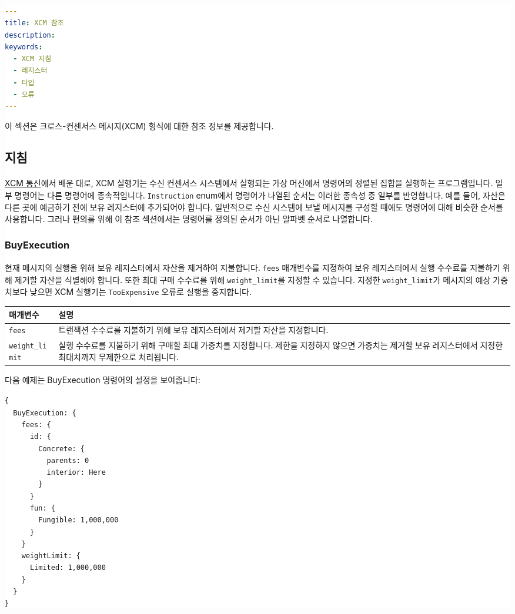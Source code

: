 ```yaml
---
title: XCM 참조
description:
keywords:
  - XCM 지침
  - 레지스터
  - 타입
  - 오류
---
```


이 섹션은 크로스-컨센서스 메시지(XCM) 형식에 대한 참조 정보를 제공합니다.

## 지침

[XCM 통신](/learn/xcm-communication)에서 배운 대로, XCM 실행기는 수신 컨센서스 시스템에서 실행되는 가상 머신에서 명령어의 정렬된 집합을 실행하는 프로그램입니다.
일부 명령어는 다른 명령어에 종속적입니다.
`Instruction` enum에서 명령어가 나열된 순서는 이러한 종속성 중 일부를 반영합니다.
예를 들어, 자산은 다른 곳에 예금하기 전에 보유 레지스터에 추가되어야 합니다.
일반적으로 수신 시스템에 보낼 메시지를 구성할 때에도 명령어에 대해 비슷한 순서를 사용합니다.
그러나 편의를 위해 이 참조 섹션에서는 명령어를 정의된 순서가 아닌 알파벳 순서로 나열합니다.

### BuyExecution

현재 메시지의 실행을 위해 보유 레지스터에서 자산을 제거하여 지불합니다.
`fees` 매개변수를 지정하여 보유 레지스터에서 실행 수수료를 지불하기 위해 제거할 자산을 식별해야 합니다.
또한 최대 구매 수수료를 위해 `weight_limit`를 지정할 수 있습니다.
지정한 `weight_limit`가 메시지의 예상 가중치보다 낮으면 XCM 실행기는 `TooExpensive` 오류로 실행을 중지합니다.

| 매개변수      | 설명                                                                                      |
| :------------- | :---------------------------------------------------------------------------------------- |
| `fees`         | 트랜잭션 수수료를 지불하기 위해 보유 레지스터에서 제거할 자산을 지정합니다.                     |
| `weight_limit` | 실행 수수료를 지불하기 위해 구매할 최대 가중치를 지정합니다. 제한을 지정하지 않으면 가중치는 제거할 보유 레지스터에서 지정한 최대치까지 무제한으로 처리됩니다. |

다음 예제는 BuyExecution 명령어의 설정을 보여줍니다:

```text
{
  BuyExecution: {
    fees: {
      id: {
        Concrete: {
          parents: 0
          interior: Here
        }
      }
      fun: {
        Fungible: 1,000,000
      }
    }
    weightLimit: {
      Limited: 1,000,000
    }
  }
}
```
